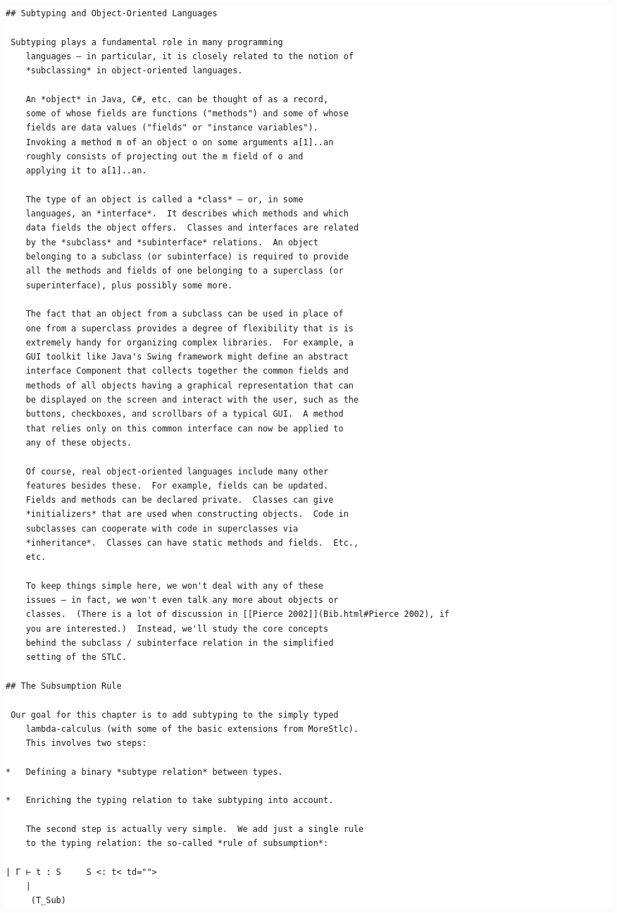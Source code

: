 ```
## Subtyping and Object-Oriented Languages

 Subtyping plays a fundamental role in many programming
    languages — in particular, it is closely related to the notion of
    *subclassing* in object-oriented languages.

    An *object* in Java, C#, etc. can be thought of as a record,
    some of whose fields are functions ("methods") and some of whose
    fields are data values ("fields" or "instance variables").
    Invoking a method m of an object o on some arguments a[1]..an
    roughly consists of projecting out the m field of o and
    applying it to a[1]..an.

    The type of an object is called a *class* — or, in some
    languages, an *interface*.  It describes which methods and which
    data fields the object offers.  Classes and interfaces are related
    by the *subclass* and *subinterface* relations.  An object
    belonging to a subclass (or subinterface) is required to provide
    all the methods and fields of one belonging to a superclass (or
    superinterface), plus possibly some more.

    The fact that an object from a subclass can be used in place of
    one from a superclass provides a degree of flexibility that is is
    extremely handy for organizing complex libraries.  For example, a
    GUI toolkit like Java's Swing framework might define an abstract
    interface Component that collects together the common fields and
    methods of all objects having a graphical representation that can
    be displayed on the screen and interact with the user, such as the
    buttons, checkboxes, and scrollbars of a typical GUI.  A method
    that relies only on this common interface can now be applied to
    any of these objects.

    Of course, real object-oriented languages include many other
    features besides these.  For example, fields can be updated.
    Fields and methods can be declared private.  Classes can give
    *initializers* that are used when constructing objects.  Code in
    subclasses can cooperate with code in superclasses via
    *inheritance*.  Classes can have static methods and fields.  Etc.,
    etc.

    To keep things simple here, we won't deal with any of these
    issues — in fact, we won't even talk any more about objects or
    classes.  (There is a lot of discussion in [[Pierce 2002]](Bib.html#Pierce 2002), if
    you are interested.)  Instead, we'll study the core concepts
    behind the subclass / subinterface relation in the simplified
    setting of the STLC. 

## The Subsumption Rule

 Our goal for this chapter is to add subtyping to the simply typed
    lambda-calculus (with some of the basic extensions from MoreStlc).
    This involves two steps:

*   Defining a binary *subtype relation* between types.

*   Enriching the typing relation to take subtyping into account.

    The second step is actually very simple.  We add just a single rule
    to the typing relation: the so-called *rule of subsumption*:

| Γ ⊢ t : S     S <: t< td="">
    | 
     (T_Sub)  
```